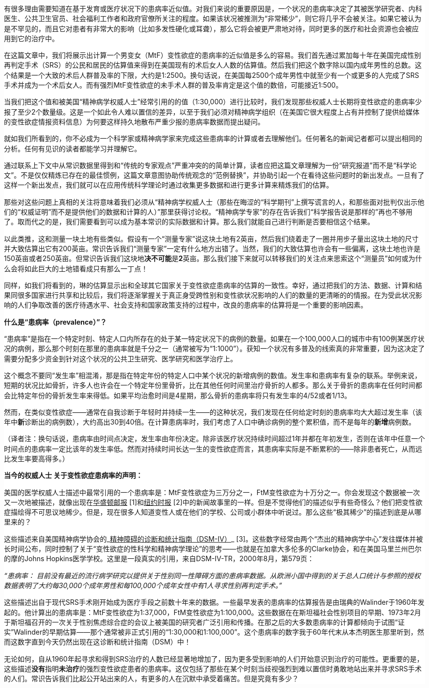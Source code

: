 有很多理由需要知道在基于发育或医疗状况下的患病率近似值。对我们来说的重要原因是，一个状况的患病率决定了其被医学研究者、内科医生、公共卫生官员、社会福利工作者和政府官僚所关注的程度。如果该状况被推测为“非常稀少”，则它将几乎不会被关注。如果它被认为是不罕见的，而且它对患者有非常大的影响（比如多发性硬化或耳聋），那么它将会被更严肃地对待，同时更多的医疗和社会资源也会被应用到它的治疗中。

在这篇文章中，我们将展示出计算一个男变女（MtF）变性欲症的患病率的近似值是多么的容易。我们首先通过累加每十年在美国完成性别再判定手术（SRS）的公民和居民的估算值来得到在美国现有的术后女人人数的估算值。然后我们把这个数字除以国内成年男性的总数。这个结果是一个大致的术后人群普及率的下限，大约是1:2500。换句话说，在美国每2500个成年男性中就至少有一个或更多的人完成了SRS手术并成为一个术后女人。而有强烈MtF变性欲症的未手术人群的普及率肯定是这个值的数倍，可能接近1:500。

当我们把这个值和被美国“精神病学权威人士”经常引用的的值（1:30,000）进行比较时，我们发现那些权威人士长期将变性欲症的患病率少报了至少2个数量级。这是一个如此令人难以置信的差异，以至于我们必须对精神病学组织（在美国它很大程度上占有并控制了提供给媒体的变性欲症情报资料信息）为何要这样持久地散布严重少报的患病率数据而提出疑问。

就如我们所看到的，你不必成为一个科学家或精神病学家来完成这些患病率的计算或者去理解他们。任何著名的新闻记者都可以提出相同的分析。任何有见识的读者都能学习并理解它。

通过联系上下文中从常识数据里得到和“传统的专家观点”严重冲突的的简单计算，读者应把这篇文章理解为一份“研究报道”而不是“科学论文”。不是仅仅精炼已存在的最佳惯例，这篇文章意图协助传统观念的“范例替换”，并协助引起一个在看待这些问题时的新出发点。一旦有了这样一个新出发点，我们就可以在应用传统科学理论时通过收集更多数据和进行更多计算来精炼我们的估算。

那些对这些问题上真相的关注将意味着我们必须从“精神病学权威人士（那些在晦涩的“科学期刊”上撰写谎言的人，和那些面对批判仅出示他们的“权威证明”而不是提供他们的数据和计算的人）”那里获得讨论权。“精神病学专家”的存在告诉我们“科学报告说是那样的”再也不够用了。取而代之的是，我们需要看到可以成为基本常识的实际数据和计算。那么我们就能自己进行判断是否要相信这个结果。

以此类推，这和测量一块土地有些类似。假设有一个“测量专家”说这块土地有2英亩，然后我们绕着走了一圈并用步子量出这块土地的尺寸并大致估算出它有200英亩。常识告诉我们“测量专家”一定有什么地方出错了。当然，我们的大致估算也许会有一些偏离，这块土地也许是150英亩或者250英亩。但常识告诉我们这块地**决不可能**是**2**英亩。那么我们接下来就可以转移我们的关注点来思索这个“测量员”如何或为什么会将如此巨大的土地错看成只有那么一丁点！

同样，如我们将看到的，琳的估算显示出和全球其它国家关于变性欲症患病率的估算的一致性。幸好，通过把我们的方法、数据、计算和结果同很多国家进行共享和比较后，我们将逐渐掌握关于真正身受跨性别和变性欲状况影响的人们的数量的更清晰的的情报。在为受此状况影响的人们争取改善的医疗待遇水平、社会支持和国家政策支持的过程中，改良的患病率的估算将是一个重要的影响因素。

**什么是“患病率（prevalence）”？**

“患病率”是指在一个特定时刻、特定人口内所存在的处于某一特定状况下的病例的数量。如果在一个100,000人口的城市中有100例某医疗状况的病例，那么那个时刻在那里的患病率就是千分之一（通常被写为“1:1000”）。获知一个状况有多普及的线索真的非常重要，因为这决定了需要分配多少资金到针对这个状况的公共卫生研究、医学研究和医学治疗上。

这个概念不要同“发生率”相混淆，那是指在特定年份的特定人口中某个状况的新增病例的数值。发生率和患病率有复杂的联系。举例来说，短期的状况比如骨折，许多人也许会在一个特定年份里骨折，比在其他任何时间里治疗骨折的人都多。那么关于骨折的患病率在任何时间都会比特定年份的骨折发生率来得低。如果平均治愈时间是4星期，那么骨折的患病率将只有发生率的4/52或者1/13。

然而，在类似变性欲症——通常在自我诊断于年轻时并持续一生——的这种状况，我们发现在任何给定时刻的患病率均大大超过发生率（该年中**新**诊断出的病例数），大约高出30到40倍。在计算患病率时，我们考虑了人口中确诊病例的整个累积值，而不是每年的**新增**病例数。

（译者注：换句话说，患病率由时间点决定，发生率由年份决定。除非该医疗状况持续时间超过1年并都在年初发生，否则在该年中任意一个时间点的患病率一定比该年的发生率低。然而对持续时间长达一生的变性欲症而言，其患病率实际是不断累积的——除非患者死亡，从而远比发生率要高得多。）

**当今的权威人士 关于变性欲症患病率的声明：**

美国的医学权威人士描述中最常引用的一个患病率是：MtF变性欲症为三万分之一，FtM变性欲症为十万分之一。你会发现这个数据被一次又一次地被描述，就像出现在[华盛顿邮报](../WashPost12-28-00article.html) \[1\]和[纽约时报](http://www.pfc.org.uk/news/2000/calp-nyt.htm) \[2\]中的新闻故事里的一样。但是不觉得他们的描述似乎有些奇怪么？他们把变性欲症描绘得不可思议地稀少。但是，现在很多人知道变性人或在他们的学校、公司或小群体中听说过。那么这些“极其稀少”的描述到底是从哪里来的？

这些描述来自美国精神病学协会的_[精神障碍的诊断和统计指南（DSM-IV）](http://www.amazon.com/exec/obidos/tg/detail/-/0890420254/qid=1039122968/sr=1-1/ref=sr_1_1/002-4205575-1219210?v=glance&s=books)_ \[3\]。这些数字经常由两个“杰出的精神病学中心”发往媒体并被长时间公布，同时控制了关于“变性欲症的性科学和精神病学理论”的思考——也就是在加拿大多伦多的Clarke协会，和在美国马里兰州巴尔的摩的Johns Hopkins医学学校。这里是一段真实的引用，来自DSM-IV-TR，2000年8月，第579页：

_“患病率： 目前没有最近的流行病学研究以提供关于性别同一性障碍方面的患病率数据。从欧洲小国中得到的关于总人口统计与参照的授权数据表明了大约每30,000个成年男性和每100,000个成年女性中有1人寻求性别再判定手术。”_

这些描述出自于现代SRS手术刚开始成为医疗手段之前数十年来的数据。一些最早发表的患病率的估算报告是由瑞典的Walinder于1960年发起的。他计算出的患病率是：MtF变性欲症为1:37,000，FtM变性欲症为1:100,000。这些数据在在斯坦福社会性别项目的早期、1973年2月于斯坦福召开的一次关于性别焦虑综合症的会议上被美国的研究者广泛引用和传播。在那之后的大多数患病率的计算都倾向于试图“证实”Walinder的早期估算——那个通常被非正式引用的“1:30,000和1:100,000”。这个患病率的数字我于60年代末从本杰明医生那里听到，然而这数字直到今天仍然出现在这诊断和统计指南（DSM）中！

无论如何，自从1960年起寻求和得到SRS治疗的人数已经显著地增加了，因为更多受到影响的人们开始意识到治疗的可能性。更重要的是，这些描述**没有**指明**未治疗**的强烈变性欲症患者的患病率。这仅包括了那些在某个时刻当歧视强烈到难以置信时勇敢地站出来并寻求SRS手术的人们。常识告诉我们比起公开站出来的人，有更多的人在沉默中承受着痛苦。但是究竟有多少？
